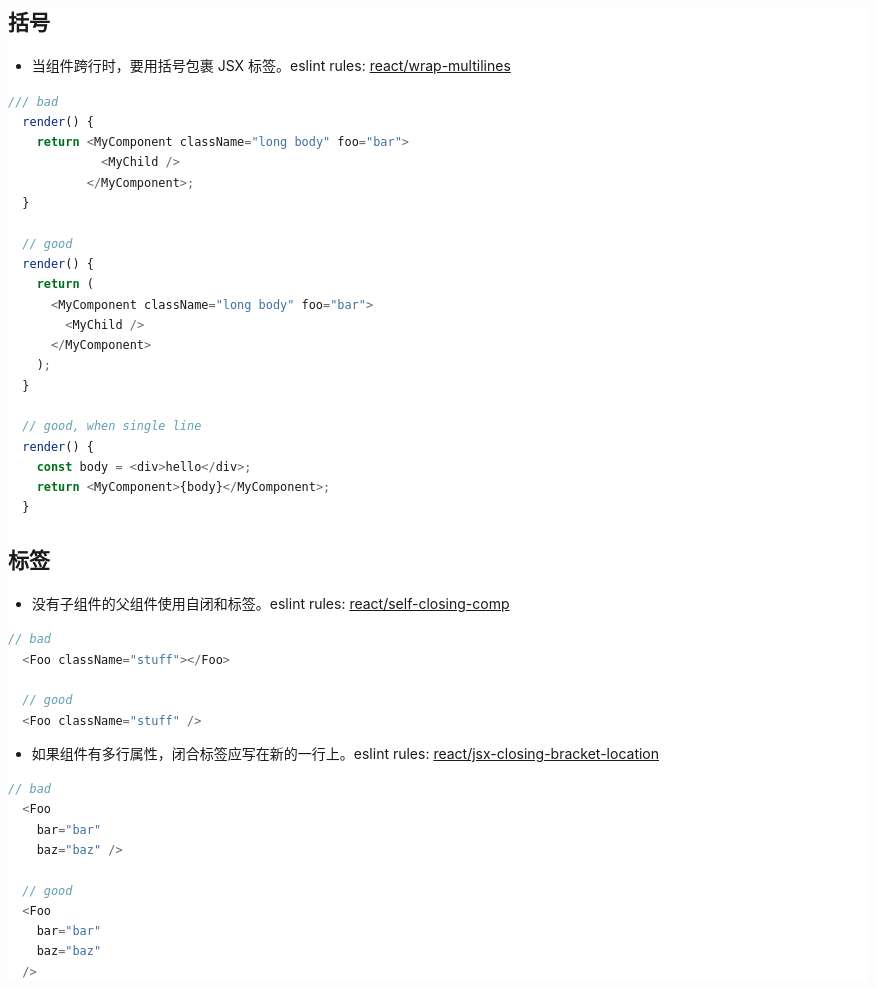 ## 括号

* 当组件跨行时，要用括号包裹 JSX 标签。eslint rules: [react/wrap-multilines](https://github.com/yannickcr/eslint-plugin-react/blob/master/docs/rules/wrap-multilines.md)

```javascript
/// bad
  render() {
    return <MyComponent className="long body" foo="bar">
             <MyChild />
           </MyComponent>;
  }

  // good
  render() {
    return (
      <MyComponent className="long body" foo="bar">
        <MyChild />
      </MyComponent>
    );
  }

  // good, when single line
  render() {
    const body = <div>hello</div>;
    return <MyComponent>{body}</MyComponent>;
  }
```

## 标签

* 没有子组件的父组件使用自闭和标签。eslint rules: [react/self-closing-comp](https://github.com/yannickcr/eslint-plugin-react/blob/master/docs/rules/self-closing-comp.md)

```javascript
// bad
  <Foo className="stuff"></Foo>

  // good
  <Foo className="stuff" />
```
* 如果组件有多行属性，闭合标签应写在新的一行上。eslint rules: [react/jsx-closing-bracket-location](https://github.com/yannickcr/eslint-plugin-react/blob/master/docs/rules/jsx-closing-bracket-location.md)

```javascript
// bad
  <Foo
    bar="bar"
    baz="baz" />

  // good
  <Foo
    bar="bar"
    baz="baz"
  />
```
